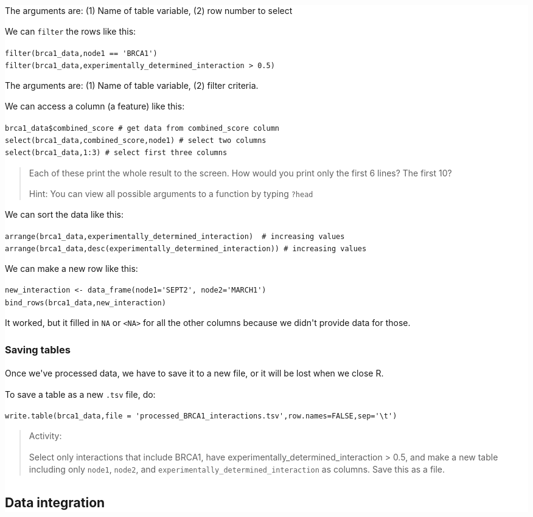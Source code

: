 The arguments are: (1) Name of table variable, (2) row number to select

We can `filter` the rows like this:

```
filter(brca1_data,node1 == 'BRCA1')
filter(brca1_data,experimentally_determined_interaction > 0.5)
```

The arguments are: (1) Name of table variable, (2) filter criteria.

We can access a column (a feature) like this:

```
brca1_data$combined_score # get data from combined_score column
select(brca1_data,combined_score,node1) # select two columns
select(brca1_data,1:3) # select first three columns
```

> Each of these print the whole result to the screen. How would you print only the first 6 lines? The first 10?
>
> Hint: You can view all possible arguments to a function by typing `?head`

We can sort the data like this:

```
arrange(brca1_data,experimentally_determined_interaction)  # increasing values
arrange(brca1_data,desc(experimentally_determined_interaction)) # increasing values
```

We can make a new row like this:

```
new_interaction <- data_frame(node1='SEPT2', node2='MARCH1')
bind_rows(brca1_data,new_interaction)
```

It worked, but it filled in `NA` or `<NA>` for all the other columns because we didn't provide data for those.

### Saving tables

Once we've processed data, we have to save it to a new file, or it will be lost when we close R.

To save a table as a new `.tsv` file, do:

```
write.table(brca1_data,file = 'processed_BRCA1_interactions.tsv',row.names=FALSE,sep='\t')
```

> Activity:
>
> Select only interactions that include BRCA1, have experimentally_determined_interaction > 0.5,
and make a new table including only `node1`, `node2`, and `experimentally_determined_interaction` as columns. Save this as a file.

## Data integration
